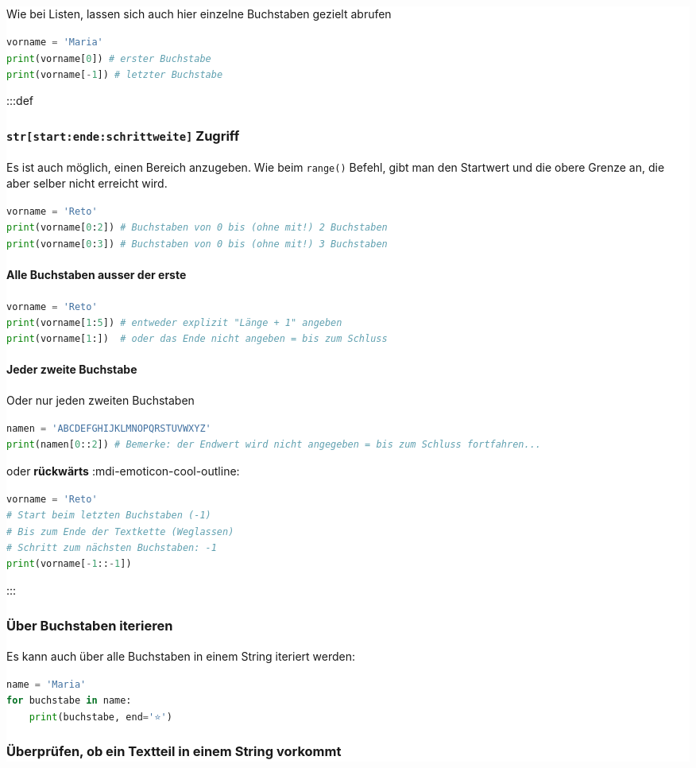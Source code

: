 Wie bei Listen, lassen sich auch hier einzelne Buchstaben gezielt abrufen
```py live_py slim
vorname = 'Maria'
print(vorname[0]) # erster Buchstabe
print(vorname[-1]) # letzter Buchstabe
```

:::def
### `str[start:ende:schrittweite]` Zugriff

Es ist auch möglich, einen Bereich anzugeben. Wie beim `range()` Befehl, gibt man den Startwert und die obere Grenze an, die aber selber nicht erreicht wird.

```py live_py slim
vorname = 'Reto'
print(vorname[0:2]) # Buchstaben von 0 bis (ohne mit!) 2 Buchstaben
print(vorname[0:3]) # Buchstaben von 0 bis (ohne mit!) 3 Buchstaben
```

#### Alle Buchstaben ausser der erste
```py live_py slim
vorname = 'Reto'
print(vorname[1:5]) # entweder explizit "Länge + 1" angeben
print(vorname[1:])  # oder das Ende nicht angeben = bis zum Schluss
```

#### Jeder zweite Buchstabe
Oder nur jeden zweiten Buchstaben

```py live_py slim
namen = 'ABCDEFGHIJKLMNOPQRSTUVWXYZ'
print(namen[0::2]) # Bemerke: der Endwert wird nicht angegeben = bis zum Schluss fortfahren...
```

oder **rückwärts** :mdi-emoticon-cool-outline:

```py live_py slim
vorname = 'Reto'
# Start beim letzten Buchstaben (-1)
# Bis zum Ende der Textkette (Weglassen)
# Schritt zum nächsten Buchstaben: -1
print(vorname[-1::-1]) 
```
:::

### Über Buchstaben iterieren

Es kann auch über alle Buchstaben in einem String iteriert werden:

```py live_py slim
name = 'Maria'
for buchstabe in name:
    print(buchstabe, end='⭐')
```

### Überprüfen, ob ein Textteil in einem String vorkommt
